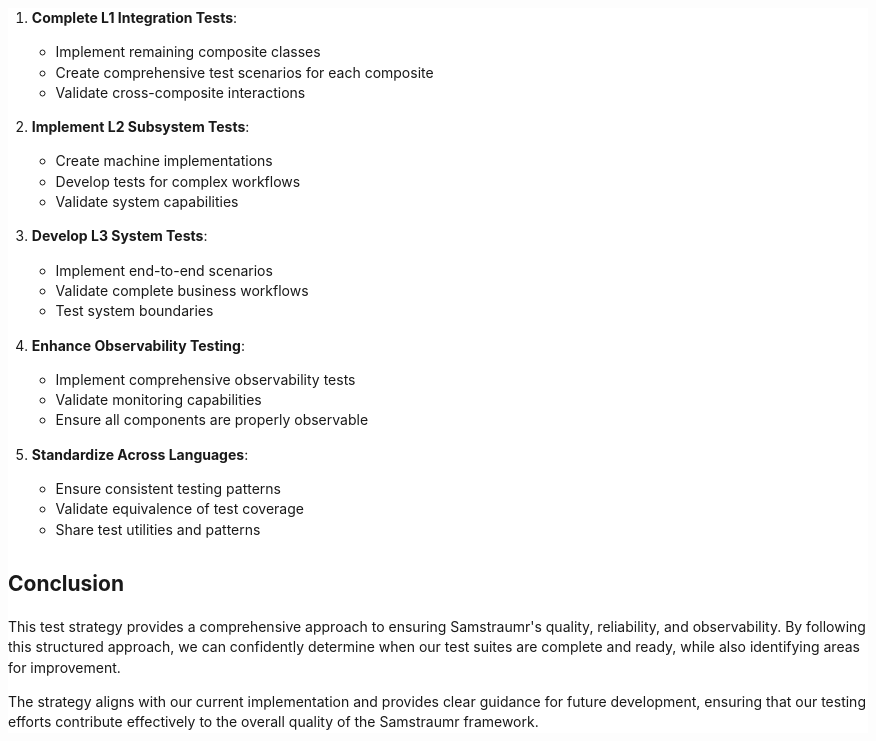 1. **Complete L1 Integration Tests**:
   - Implement remaining composite classes
   - Create comprehensive test scenarios for each composite
   - Validate cross-composite interactions

2. **Implement L2 Subsystem Tests**:
   - Create machine implementations
   - Develop tests for complex workflows
   - Validate system capabilities

3. **Develop L3 System Tests**:
   - Implement end-to-end scenarios
   - Validate complete business workflows
   - Test system boundaries

4. **Enhance Observability Testing**:
   - Implement comprehensive observability tests
   - Validate monitoring capabilities
   - Ensure all components are properly observable

5. **Standardize Across Languages**:
   - Ensure consistent testing patterns
   - Validate equivalence of test coverage
   - Share test utilities and patterns

## Conclusion

This test strategy provides a comprehensive approach to ensuring Samstraumr's quality, reliability, and observability. By following this structured approach, we can confidently determine when our test suites are complete and ready, while also identifying areas for improvement.

The strategy aligns with our current implementation and provides clear guidance for future development, ensuring that our testing efforts contribute effectively to the overall quality of the Samstraumr framework.